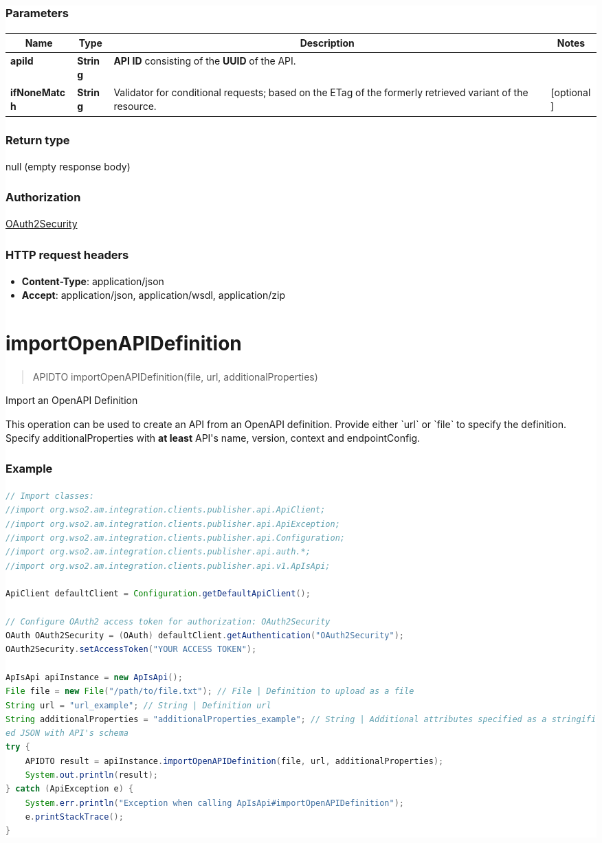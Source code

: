 ### Parameters

Name | Type | Description  | Notes
------------- | ------------- | ------------- | -------------
 **apiId** | **String**| **API ID** consisting of the **UUID** of the API.  |
 **ifNoneMatch** | **String**| Validator for conditional requests; based on the ETag of the formerly retrieved variant of the resource.  | [optional]

### Return type

null (empty response body)

### Authorization

[OAuth2Security](../README.md#OAuth2Security)

### HTTP request headers

 - **Content-Type**: application/json
 - **Accept**: application/json, application/wsdl, application/zip

<a name="importOpenAPIDefinition"></a>
# **importOpenAPIDefinition**
> APIDTO importOpenAPIDefinition(file, url, additionalProperties)

Import an OpenAPI Definition

This operation can be used to create an API from an OpenAPI definition. Provide either &#x60;url&#x60; or &#x60;file&#x60; to specify the definition.  Specify additionalProperties with **at least** API&#39;s name, version, context and endpointConfig. 

### Example
```java
// Import classes:
//import org.wso2.am.integration.clients.publisher.api.ApiClient;
//import org.wso2.am.integration.clients.publisher.api.ApiException;
//import org.wso2.am.integration.clients.publisher.api.Configuration;
//import org.wso2.am.integration.clients.publisher.api.auth.*;
//import org.wso2.am.integration.clients.publisher.api.v1.ApIsApi;

ApiClient defaultClient = Configuration.getDefaultApiClient();

// Configure OAuth2 access token for authorization: OAuth2Security
OAuth OAuth2Security = (OAuth) defaultClient.getAuthentication("OAuth2Security");
OAuth2Security.setAccessToken("YOUR ACCESS TOKEN");

ApIsApi apiInstance = new ApIsApi();
File file = new File("/path/to/file.txt"); // File | Definition to upload as a file
String url = "url_example"; // String | Definition url
String additionalProperties = "additionalProperties_example"; // String | Additional attributes specified as a stringified JSON with API's schema
try {
    APIDTO result = apiInstance.importOpenAPIDefinition(file, url, additionalProperties);
    System.out.println(result);
} catch (ApiException e) {
    System.err.println("Exception when calling ApIsApi#importOpenAPIDefinition");
    e.printStackTrace();
}
```
